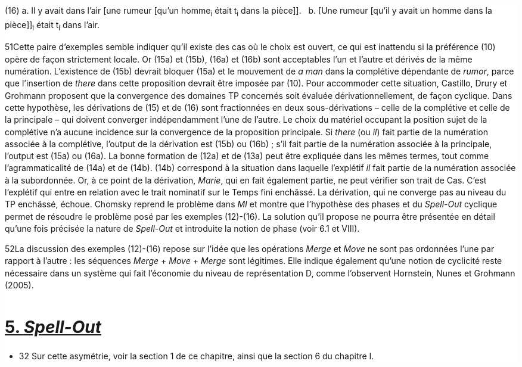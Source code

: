 <td>(16)</td>
<td>a. </td>
<td>Il y avait dans l’air [une rumeur [qu’un homme<sub>i</sub> était t<sub>i</sub> dans la pièce]]. </td>
</tr>
<tr>
<td> </td>
<td>b. </td>
<td>[Une rumeur [qu’il y avait un homme dans la pièce]]<sub>i</sub> était t<sub>i</sub> dans l’air.</td>
</tr>
</table>
<p class="texte"><span class="paranumber">51</span>Cette paire d’exemples semble indiquer qu’il existe des cas où le choix est ouvert, ce qui est inattendu si la préférence (10) opère de façon strictement locale. Or (15a) et (15b), (16a) et (16b) sont acceptables l’un et l’autre et dérivés de la même numération. L’existence de (15b) devrait bloquer (15a) et le mouvement de <em>a man</em> dans la complétive dépendante de <em>rumor</em>, parce que l’insertion de <em>there</em> dans cette proposition devrait être imposée par (10). Pour accommoder cette situation, Castillo, Drury et Grohmann proposent que la convergence des domaines TP concernés soit évaluée dérivationnellement, de façon cyclique. Dans cette hypothèse, les dérivations de (15) et de (16) sont fractionnées en deux sous-dérivations – celle de la complétive et celle de la principale – qui doivent converger indépendamment l’une de l’autre. Le choix du matériel occupant la position sujet de la complétive n’a aucune incidence sur la convergence de la proposition principale. Si <em>there</em> (ou <em>il</em>) fait partie de la numération associée à la complétive, l’output de la dérivation est (15b) ou (16b) ; s’il fait partie de la numération associée à la principale, l’output est (15a) ou (16a). La bonne formation de (12a) et de (13a) peut être expliquée dans les mêmes termes, tout comme l’agrammaticalité de (14a) et de (14b). (14b) correspond à la situation dans laquelle l’explétif <em>il</em> fait partie de la numération associée à la subordonnée. Or, à ce point de la dérivation, <em>Marie</em>, qui en fait également partie, ne peut vérifier son trait de Cas. C’est l’explétif qui entre en relation avec le trait nominatif sur le Temps fini enchâssé. La dérivation, qui ne converge pas au niveau du TP enchâssé, échoue. Chomsky reprend le problème dans <em>MI</em> et montre que l’hypothèse des phases et du <em>Spell-Out </em>cyclique permet de résoudre le problème posé par les exemples (12)-(16). La solution qu’il propose ne pourra être présentée en détail qu’une fois précisée la nature de <em>Spell-Out</em> et introduite la notion de phase (voir 6.1 et VIII).</p>
<p class="texte"><span class="paranumber">52</span>La discussion des exemples (12)-(16) repose sur l’idée que les opérations <em>Merge</em> et <em>Move</em> ne sont pas ordonnées l’une par rapport à l’autre : les séquences <em>Merge</em> + <em>Move</em> + <em>Merge </em>sont légitimes. Elle indique également qu’une notion de cyclicité reste nécessaire dans un système qui fait l’économie du niveau de représentation D, comme l’observent Hornstein, Nunes et Grohmann (2005).</p>
<h1 class="texte"><a href="#tocfrom1n5" id="tocto1n5">5. <em>Spell-Out</em></a></h1>
<div class="textandnotes">
<ul class="sidenotes">
<li><span class="num">32</span> Sur cette asymétrie, voir la section 1 de ce chapitre, ainsi que la section 6 du chapitre I.</li>
</ul>